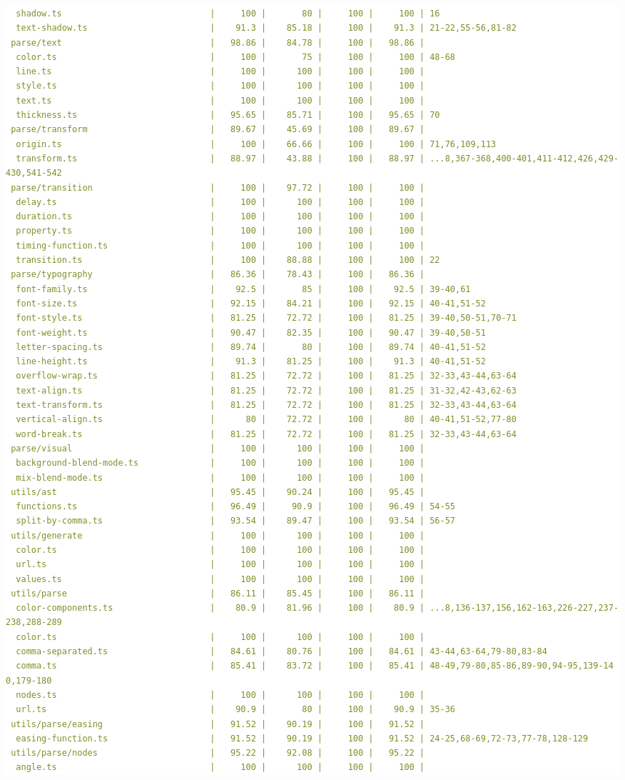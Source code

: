 ```yaml
  shadow.ts                             |     100 |       80 |     100 |     100 | 16
  text-shadow.ts                        |    91.3 |    85.18 |     100 |    91.3 | 21-22,55-56,81-82
 parse/text                             |   98.86 |    84.78 |     100 |   98.86 |
  color.ts                              |     100 |       75 |     100 |     100 | 48-68
  line.ts                               |     100 |      100 |     100 |     100 |
  style.ts                              |     100 |      100 |     100 |     100 |
  text.ts                               |     100 |      100 |     100 |     100 |
  thickness.ts                          |   95.65 |    85.71 |     100 |   95.65 | 70
 parse/transform                        |   89.67 |    45.69 |     100 |   89.67 |
  origin.ts                             |     100 |    66.66 |     100 |     100 | 71,76,109,113
  transform.ts                          |   88.97 |    43.88 |     100 |   88.97 | ...8,367-368,400-401,411-412,426,429-430,541-542
 parse/transition                       |     100 |    97.72 |     100 |     100 |
  delay.ts                              |     100 |      100 |     100 |     100 |
  duration.ts                           |     100 |      100 |     100 |     100 |
  property.ts                           |     100 |      100 |     100 |     100 |
  timing-function.ts                    |     100 |      100 |     100 |     100 |
  transition.ts                         |     100 |    88.88 |     100 |     100 | 22
 parse/typography                       |   86.36 |    78.43 |     100 |   86.36 |
  font-family.ts                        |    92.5 |       85 |     100 |    92.5 | 39-40,61
  font-size.ts                          |   92.15 |    84.21 |     100 |   92.15 | 40-41,51-52
  font-style.ts                         |   81.25 |    72.72 |     100 |   81.25 | 39-40,50-51,70-71
  font-weight.ts                        |   90.47 |    82.35 |     100 |   90.47 | 39-40,50-51
  letter-spacing.ts                     |   89.74 |       80 |     100 |   89.74 | 40-41,51-52
  line-height.ts                        |    91.3 |    81.25 |     100 |    91.3 | 40-41,51-52
  overflow-wrap.ts                      |   81.25 |    72.72 |     100 |   81.25 | 32-33,43-44,63-64
  text-align.ts                         |   81.25 |    72.72 |     100 |   81.25 | 31-32,42-43,62-63
  text-transform.ts                     |   81.25 |    72.72 |     100 |   81.25 | 32-33,43-44,63-64
  vertical-align.ts                     |      80 |    72.72 |     100 |      80 | 40-41,51-52,77-80
  word-break.ts                         |   81.25 |    72.72 |     100 |   81.25 | 32-33,43-44,63-64
 parse/visual                           |     100 |      100 |     100 |     100 |
  background-blend-mode.ts              |     100 |      100 |     100 |     100 |
  mix-blend-mode.ts                     |     100 |      100 |     100 |     100 |
 utils/ast                              |   95.45 |    90.24 |     100 |   95.45 |
  functions.ts                          |   96.49 |     90.9 |     100 |   96.49 | 54-55
  split-by-comma.ts                     |   93.54 |    89.47 |     100 |   93.54 | 56-57
 utils/generate                         |     100 |      100 |     100 |     100 |
  color.ts                              |     100 |      100 |     100 |     100 |
  url.ts                                |     100 |      100 |     100 |     100 |
  values.ts                             |     100 |      100 |     100 |     100 |
 utils/parse                            |   86.11 |    85.45 |     100 |   86.11 |
  color-components.ts                   |    80.9 |    81.96 |     100 |    80.9 | ...8,136-137,156,162-163,226-227,237-238,288-289
  color.ts                              |     100 |      100 |     100 |     100 |
  comma-separated.ts                    |   84.61 |    80.76 |     100 |   84.61 | 43-44,63-64,79-80,83-84
  comma.ts                              |   85.41 |    83.72 |     100 |   85.41 | 48-49,79-80,85-86,89-90,94-95,139-140,179-180
  nodes.ts                              |     100 |      100 |     100 |     100 |
  url.ts                                |    90.9 |       80 |     100 |    90.9 | 35-36
 utils/parse/easing                     |   91.52 |    90.19 |     100 |   91.52 |
  easing-function.ts                    |   91.52 |    90.19 |     100 |   91.52 | 24-25,68-69,72-73,77-78,128-129
 utils/parse/nodes                      |   95.22 |    92.08 |     100 |   95.22 |
  angle.ts                              |     100 |      100 |     100 |     100 |
```